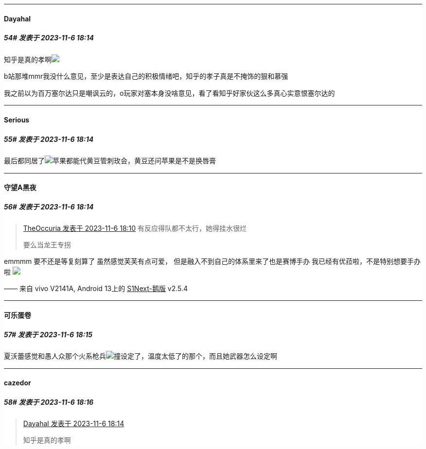 *****

####  Dayahal  
##### 54#       发表于 2023-11-6 18:14

知乎是真的孝啊<img src="https://static.saraba1st.com/image/smiley/face2017/112.png" referrerpolicy="no-referrer">

b站那堆mmr我没什么意见，至少是表达自己的积极情绪吧，知乎的孝子真是不掩饰的狠和慕强

我之前以为百万塞尔达只是嘲讽云的，o玩家对塞本身没啥意见，看了看知乎好家伙这么多真心实意恨塞尔达的

*****

####  Serious  
##### 55#       发表于 2023-11-6 18:14

最后都同居了<img src="https://static.saraba1st.com/image/smiley/face2017/072.png" referrerpolicy="no-referrer">苹果都能代黄豆管刺玫会，黄豆还问苹果是不是换唇膏

*****

####  守望A黑夜  
##### 56#       发表于 2023-11-6 18:14

<blockquote><a href="httphttps://bbs.saraba1st.com/2b/forum.php?mod=redirect&amp;goto=findpost&amp;pid=62958439&amp;ptid=2159692" target="_blank">TheOccuria 发表于 2023-11-6 18:10</a>
有反应得队都不太行，她得挂水很烂

要么当龙王专拐</blockquote>
emmmm
要不还是等复刻算了
虽然感觉芙芙有点可爱，
但是融入不到自己的体系里来了也是赛博手办
我已经有优菈啦，不是特别想要手办啦
<img src="https://static.saraba1st.com/image/smiley/face2017/067.png" referrerpolicy="no-referrer">

—— 来自 vivo V2141A, Android 13上的 [S1Next-鹅版](https://github.com/ykrank/S1-Next/releases) v2.5.4

*****

####  可乐蛋卷  
##### 57#       发表于 2023-11-6 18:15

夏沃蕾感觉和愚人众那个火系枪兵<img src="https://static.saraba1st.com/image/smiley/face2017/067.png" referrerpolicy="no-referrer">撞设定了，温度太低了的那个，而且她武器怎么设定啊

*****

####  cazedor  
##### 58#       发表于 2023-11-6 18:16

<blockquote><a href="httphttps://bbs.saraba1st.com/2b/forum.php?mod=redirect&amp;goto=findpost&amp;pid=62958480&amp;ptid=2159692" target="_blank">Dayahal 发表于 2023-11-6 18:14</a>

知乎是真的孝啊
